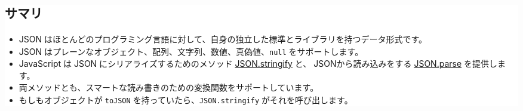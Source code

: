 
## サマリ 

- JSON はほとんどのプログラミング言語に対して、自身の独立した標準とライブラリを持つデータ形式です。
- JSON はプレーンなオブジェクト、配列、文字列、数値、真偽値、`null` をサポートします。
- JavaScript は JSON にシリアライズするためのメソッド [JSON.stringify](mdn:js/JSON/stringify) と、 JSONから読み込みをする [JSON.parse](mdn:js/JSON/parse) を提供します。
- 両メソッドとも、スマートな読み書きのための変換関数をサポートしています。
- もしもオブジェクトが `toJSON` を持っていたら、`JSON.stringify` がそれを呼び出します。
